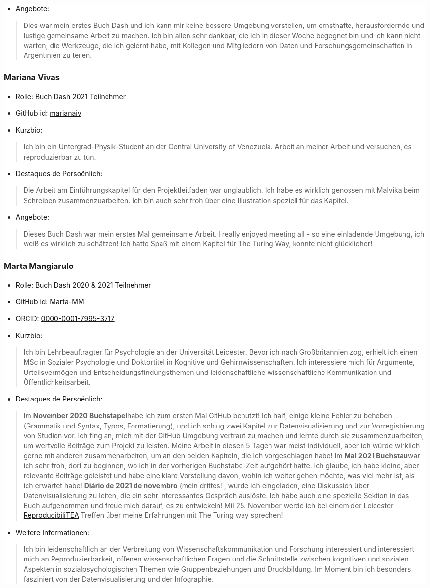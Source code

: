 * Angebote:
> Dies war mein erstes Buch Dash und ich kann mir keine bessere Umgebung vorstellen, um ernsthafte, herausfordernde und lustige gemeinsame Arbeit zu machen. Ich bin allen sehr dankbar, die ich in dieser Woche begegnet bin und ich kann nicht warten, die Werkzeuge, die ich gelernt habe, mit Kollegen und Mitgliedern von Daten und Forschungsgemeinschaften in Argentinien zu teilen.

### Mariana Vivas

* Rolle: Buch Dash 2021 Teilnehmer
* GitHub id: [marianaiv](http://github.com/marianaiv)

* Kurzbio:
> Ich bin ein Untergrad-Physik-Student an der Central University of Venezuela. Arbeit an meiner Arbeit und versuchen, es reproduzierbar zu tun.

* Destaques de Persoënlich:
> Die Arbeit am Einführungskapitel für den Projektleitfaden war unglaublich. Ich habe es wirklich genossen mit Malvika beim Schreiben zusammenzuarbeiten.  Ich bin auch sehr froh über eine Illustration speziell für das Kapitel.

* Angebote:
> Dieses Buch Dash war mein erstes Mal gemeinsame Arbeit. I really enjoyed meeting all - so eine einladende Umgebung, ich weiß es wirklich zu schätzen! Ich hatte Spaß mit einem Kapitel für The Turing Way, konnte nicht glücklicher!


### Marta Mangiarulo

* Rolle: Buch Dash 2020 & 2021 Teilnehmer
* GitHub id: [Marta-MM](http://github.com/Marta-MM)
* ORCID: [0000-0001-7995-3717](https://orcid.org/0000-0001-7995-3717)

* Kurzbio:
> Ich bin Lehrbeauftragter für Psychologie an der Universität Leicester. Bevor ich nach Großbritannien zog, erhielt ich einen MSc in Sozialer Psychologie und Doktortitel in Kognitive und Gehirnwissenschaften. Ich interessiere mich für Argumente, Urteilsvermögen und Entscheidungsfindungsthemen und leidenschaftliche wissenschaftliche Kommunikation und Öffentlichkeitsarbeit.

* Destaques de Persoënlich:
> Im **November 2020 Buchstapel**habe ich zum ersten Mal GitHub benutzt! Ich half, einige kleine Fehler zu beheben (Grammatik und Syntax, Typos, Formatierung), und ich schlug zwei Kapitel zur Datenvisualisierung und zur Vorregistrierung von Studien vor. Ich fing an, mich mit der GitHub Umgebung vertraut zu machen und lernte durch sie zusammenzuarbeiten, um wertvolle Beiträge zum Projekt zu leisten. Meine Arbeit in diesen 5 Tagen war meist individuell, aber ich würde wirklich gerne mit anderen zusammenarbeiten, um an den beiden Kapiteln, die ich vorgeschlagen habe! Im **Mai 2021 Buchstau**war ich sehr froh, dort zu beginnen, wo ich in der vorherigen Buchstabe-Zeit aufgehört hatte. Ich glaube, ich habe kleine, aber relevante Beiträge geleistet und habe eine klare Vorstellung davon, wohin ich weiter gehen möchte, was viel mehr ist, als ich erwartet habe! **Diário de 2021 de novembro** (mein drittes! , wurde ich eingeladen, eine Diskussion über Datenvisualisierung zu leiten, die ein sehr interessantes Gespräch auslöste. Ich habe auch eine spezielle Sektion in das Buch aufgenommen und freue mich darauf, es zu entwickeln! Mil 25. November werde ich bei einem der Leicester [ReproducibiliTEA](https://reproducibilitea.org/) Treffen über meine Erfahrungen mit The Turing way sprechen!

* Weitere Informationen:
> Ich bin leidenschaftlich an der Verbreitung von Wissenschaftskommunikation und Forschung interessiert und interessiert mich an Reproduzierbarkeit, offenen wissenschaftlichen Fragen und die Schnittstelle zwischen kognitiven und sozialen Aspekten in sozialpsychologischen Themen wie Gruppenbeziehungen und Druckbildung. Im Moment bin ich besonders fasziniert von der Datenvisualisierung und der Infographie.
